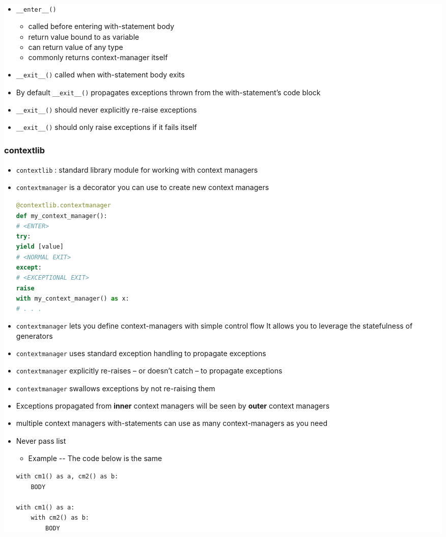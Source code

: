 * `__enter__()`

    * called before entering with-statement body
    * return value bound to as variable
    * can return value of any type
    * commonly returns context-manager itself

* `__exit__()` called when with-statement body exits
* By default `__exit__()` propagates exceptions thrown from the with-statement’s code block
* `__exit__()` should never explicitly re-raise exceptions
* `__exit__()` should only raise exceptions if it fails itself

### contextlib

* `contextlib` : standard library module for working with context managers
* `contextmanager` is a decorator you can use to create new context managers

    ```python
    @contextlib.contextmanager
    def my_context_manager():
    # <ENTER>
    try:
    yield [value]
    # <NORMAL EXIT>
    except:
    # <EXCEPTIONAL EXIT>
    raise
    with my_context_manager() as x:
    # . . .
    ```

* `contextmanager` lets you define context-managers with simple control flow It allows you to leverage the statefulness of generators
* `contextmanager` uses standard exception handling to propagate exceptions
* `contextmanager` explicitly re-raises – or doesn’t catch – to propagate exceptions
* `contextmanager` swallows exceptions by not re-raising them
* Exceptions propagated from __inner__ context managers will be seen by __outer__ context managers
* multiple context managers with-statements can use as many context-managers as you need
* Never pass list 
    
    * Example -- The code below is the same
    
    ```
    with cm1() as a, cm2() as b:
        BODY

    with cm1() as a:
        with cm2() as b:
            BODY
    ```
